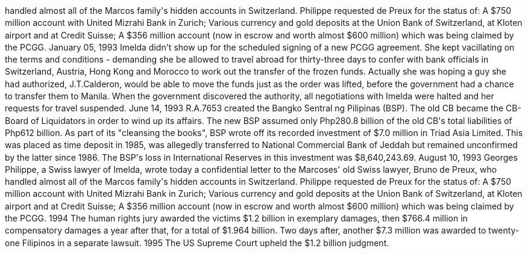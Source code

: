 handled almost all of the Marcos family's hidden
accounts in Switzerland. Philippe requested de Preux
for the status of:
A $750 million account with United Mizrahi Bank
in Zurich;
Various currency and gold deposits at the Union
Bank of Switzerland, at Kloten airport and at
Credit Suisse;
A $356 million account (now in escrow and worth
almost $600 million) which was being claimed by
the PCGG.
January 05, 1993
Imelda didn't show up for the
scheduled signing of a new PCGG agreement. She kept
vacillating on the terms and conditions - demanding
she be allowed to travel abroad for thirty-three days
to confer with bank officials in Switzerland, Austria,
Hong Kong and Morocco to work out the transfer of the
frozen funds.
Actually she was hoping a guy she
had authorized, J.T.Calderon, would be able to move
the funds just as the order was lifted, before the
government had a chance to transfer them to Manila.
When the government discovered the
authority, all negotiations with Imelda were halted
and her requests for travel suspended.
June 14, 1993
R.A.7653 created the Bangko Sentral
ng Pilipinas (BSP). The old CB became the CB-Board of
Liquidators in order to wind up its affairs. The new
BSP assumed only Php280.8 billion of the old CB's
total liabilities of Php612 billion.
As part of its "cleansing the books", BSP
wrote off its recorded investment of $7.0 million in Triad
Asia Limited. This was placed as time deposit
in 1985, was allegedly transferred to National
Commercial Bank of Jeddah but remained unconfirmed by
the latter since 1986. The BSP's loss in International
Reserves in this investment was $8,640,243.69.
August 10, 1993
Georges Philippe, a Swiss lawyer of
Imelda, wrote today a confidential letter to the
Marcoses' old Swiss lawyer, Bruno de Preux, who
handled almost all of the Marcos family's hidden
accounts in Switzerland. Philippe requested de Preux
for the status of:
A $750 million account with United Mizrahi Bank
in Zurich;
Various currency and gold deposits at the Union
Bank of Switzerland, at Kloten airport and at
Credit Suisse;
A $356 million account (now in escrow and worth
almost $600 million) which was being claimed by
the PCGG.
1994
The human rights jury awarded the
victims $1.2 billion in exemplary damages, then $766.4
million in compensatory damages a year after that, for
a total of $1.964 billion. Two days after, another
$7.3 million was awarded to twenty-one Filipinos in a
separate lawsuit.
1995
The US Supreme Court upheld the
$1.2 billion judgment.